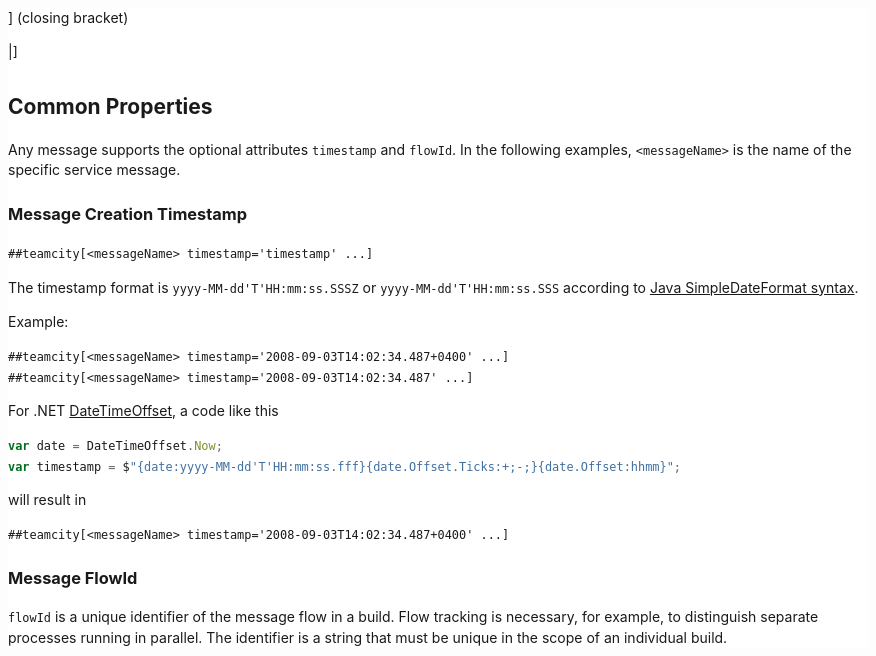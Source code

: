<tr>

<td>

] (closing bracket)


</td>

<td>

|]


</td></tr></table>

## Common Properties

Any message supports the optional attributes `timestamp` and `flowId`. In the following examples, `<messageName>` is the name of the specific service message.

### Message Creation Timestamp


```Shell
##teamcity[<messageName> timestamp='timestamp' ...]

```

The timestamp format is `yyyy-MM-dd'T'HH:mm:ss.SSSZ` or `yyyy-MM-dd'T'HH:mm:ss.SSS` according to [Java SimpleDateFormat syntax](http://docs.oracle.com/javase/1.5.0/docs/api/java/text/SimpleDateFormat.html). 

Example:

```Shell
##teamcity[<messageName> timestamp='2008-09-03T14:02:34.487+0400' ...]
##teamcity[<messageName> timestamp='2008-09-03T14:02:34.487' ...]

```

For .NET [DateTimeOffset](https://msdn.microsoft.com/en-us/library/az4se3k1(v=vs.110).aspx), a code like this
```JavaScript
var date = DateTimeOffset.Now;
var timestamp = $"{date:yyyy-MM-dd'T'HH:mm:ss.fff}{date.Offset.Ticks:+;-;}{date.Offset:hhmm}";

```

will result in
```Shell
##teamcity[<messageName> timestamp='2008-09-03T14:02:34.487+0400' ...]

```

### Message FlowId

`flowId` is a unique identifier of the message flow in a build. Flow tracking is necessary, for example, to distinguish separate processes running in parallel. The identifier is a string that must be unique in the scope of an individual build.


[//]: # (title: Service Messages)
[//]: # (auxiliary-id: Service Messages)
[//]: # (Internal note. Do not delete. "Build Script Interaction with TeamCityd44e192.txt")    
[//]: # (Internal note. Do not delete. "Build Script Interaction with TeamCityd44e948.txt")    
[//]: # (Internal note. Do not delete. "Build Script Interaction with TeamCityd44e1141.txt")    
[//]: # (Internal note. Do not delete. "Build Script Interaction with TeamCityd44e1503.txt")    